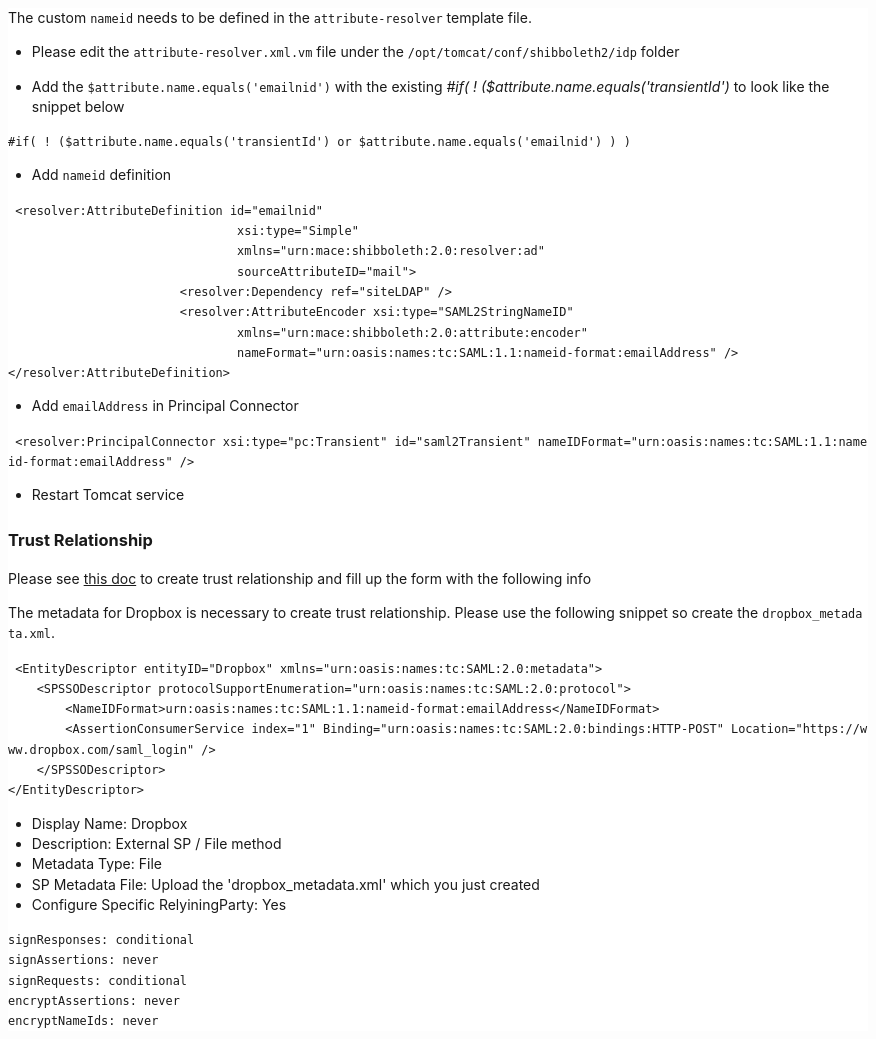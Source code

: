 The custom `nameid` needs to be defined in the `attribute-resolver` template file.

* Please edit the `attribute-resolver.xml.vm` file  under the `/opt/tomcat/conf/shibboleth2/idp` folder

* Add the `$attribute.name.equals('emailnid')` with the existing *#if( ! ($attribute.name.equals('transientId')* to look like the snippet below

```
#if( ! ($attribute.name.equals('transientId') or $attribute.name.equals('emailnid') ) ) 
```

* Add `nameid` definition 

```
 <resolver:AttributeDefinition id="emailnid"
                                xsi:type="Simple"
                                xmlns="urn:mace:shibboleth:2.0:resolver:ad"
                                sourceAttributeID="mail">
                        <resolver:Dependency ref="siteLDAP" />
                        <resolver:AttributeEncoder xsi:type="SAML2StringNameID"
                                xmlns="urn:mace:shibboleth:2.0:attribute:encoder"
                                nameFormat="urn:oasis:names:tc:SAML:1.1:nameid-format:emailAddress" />
</resolver:AttributeDefinition> 
```
* Add `emailAddress` in Principal Connector

```
 <resolver:PrincipalConnector xsi:type="pc:Transient" id="saml2Transient" nameIDFormat="urn:oasis:names:tc:SAML:1.1:nameid-format:emailAddress" /> 
```

* Restart Tomcat service

### Trust Relationship
Please see [this doc](./saml.md) to create trust relationship and fill up the form with the following info

The metadata for Dropbox is necessary to create trust relationship. Please use the following snippet so create the `dropbox_metadata.xml`.

```
 <EntityDescriptor entityID="Dropbox" xmlns="urn:oasis:names:tc:SAML:2.0:metadata">
    <SPSSODescriptor protocolSupportEnumeration="urn:oasis:names:tc:SAML:2.0:protocol">
        <NameIDFormat>urn:oasis:names:tc:SAML:1.1:nameid-format:emailAddress</NameIDFormat>
        <AssertionConsumerService index="1" Binding="urn:oasis:names:tc:SAML:2.0:bindings:HTTP-POST" Location="https://www.dropbox.com/saml_login" />
    </SPSSODescriptor>
</EntityDescriptor> 
```

*  Display Name: Dropbox
*  Description: External SP / File method
*  Metadata Type: File
*  SP Metadata File: Upload the 'dropbox_metadata.xml' which you just created
*  Configure Specific RelyiningParty: Yes
```
signResponses: conditional
signAssertions: never
signRequests: conditional
encryptAssertions: never
encryptNameIds: never
```
